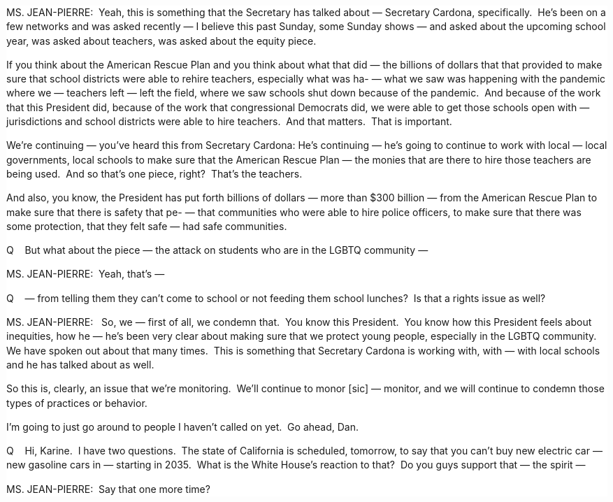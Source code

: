 MS. JEAN-PIERRE:  Yeah, this is something that the Secretary has talked
about — Secretary Cardona, specifically.  He’s been on a few networks
and was asked recently — I believe this past Sunday, some Sunday shows —
and asked about the upcoming school year, was asked about teachers, was
asked about the equity piece.

If you think about the American Rescue Plan and you think about what
that did — the billions of dollars that that provided to make sure that
school districts were able to rehire teachers, especially what was ha- —
what we saw was happening with the pandemic where we — teachers left —
left the field, where we saw schools shut down because of the pandemic. 
And because of the work that this President did, because of the work
that congressional Democrats did, we were able to get those schools open
with — jurisdictions and school districts were able to hire teachers. 
And that matters.  That is important. 

We’re continuing — you’ve heard this from Secretary Cardona: He’s
continuing — he’s going to continue to work with local — local
governments, local schools to make sure that the American Rescue Plan —
the monies that are there to hire those teachers are being used.  And so
that’s one piece, right?  That’s the teachers.

And also, you know, the President has put forth billions of dollars —
more than $300 billion — from the American Rescue Plan to make sure that
there is safety that pe- — that communities who were able to hire police
officers, to make sure that there was some protection, that they felt
safe — had safe communities.

Q    But what about the piece — the attack on students who are in the
LGBTQ community —

MS. JEAN-PIERRE:  Yeah, that’s —

Q    — from telling them they can’t come to school or not feeding them
school lunches?  Is that a rights issue as well?

MS. JEAN-PIERRE:   So, we — first of all, we condemn that.  You know
this President.  You know how this President feels about inequities, how
he — he’s been very clear about making sure that we protect young
people, especially in the LGBTQ community.  We have spoken out about
that many times.  This is something that Secretary Cardona is working
with, with — with local schools and he has talked about as well.

So this is, clearly, an issue that we’re monitoring.  We’ll continue to
monor \[sic\] — monitor, and we will continue to condemn those types of
practices or behavior.

I’m going to just go around to people I haven’t called on yet.  Go
ahead, Dan.

Q    Hi, Karine.  I have two questions.  The state of California is
scheduled, tomorrow, to say that you can’t buy new electric car — new
gasoline cars in — starting in 2035.  What is the White House’s reaction
to that?  Do you guys support that — the spirit —

MS. JEAN-PIERRE:  Say that one more time?
